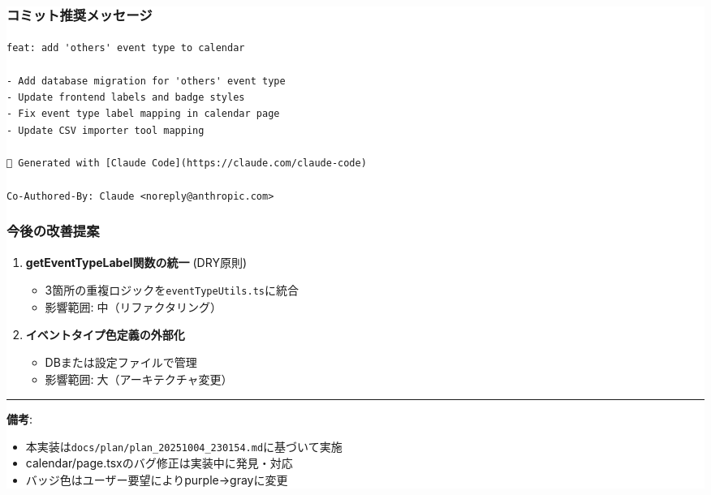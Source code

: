 ### コミット推奨メッセージ
```
feat: add 'others' event type to calendar

- Add database migration for 'others' event type
- Update frontend labels and badge styles
- Fix event type label mapping in calendar page
- Update CSV importer tool mapping

🤖 Generated with [Claude Code](https://claude.com/claude-code)

Co-Authored-By: Claude <noreply@anthropic.com>
```

### 今後の改善提案
1. **getEventTypeLabel関数の統一** (DRY原則)
   - 3箇所の重複ロジックを`eventTypeUtils.ts`に統合
   - 影響範囲: 中（リファクタリング）

2. **イベントタイプ色定義の外部化**
   - DBまたは設定ファイルで管理
   - 影響範囲: 大（アーキテクチャ変更）

---

**備考**:
- 本実装は`docs/plan/plan_20251004_230154.md`に基づいて実施
- calendar/page.tsxのバグ修正は実装中に発見・対応
- バッジ色はユーザー要望によりpurple→grayに変更